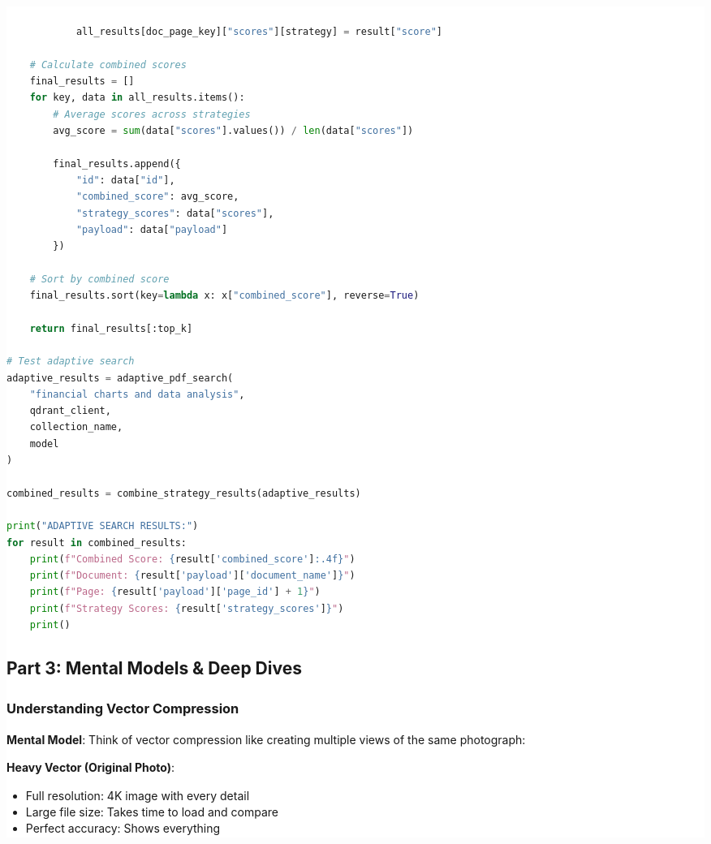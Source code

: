 ```python
            
            all_results[doc_page_key]["scores"][strategy] = result["score"]
    
    # Calculate combined scores
    final_results = []
    for key, data in all_results.items():
        # Average scores across strategies
        avg_score = sum(data["scores"].values()) / len(data["scores"])
        
        final_results.append({
            "id": data["id"],
            "combined_score": avg_score,
            "strategy_scores": data["scores"],
            "payload": data["payload"]
        })
    
    # Sort by combined score
    final_results.sort(key=lambda x: x["combined_score"], reverse=True)
    
    return final_results[:top_k]

# Test adaptive search
adaptive_results = adaptive_pdf_search(
    "financial charts and data analysis",
    qdrant_client,
    collection_name,
    model
)

combined_results = combine_strategy_results(adaptive_results)

print("ADAPTIVE SEARCH RESULTS:")
for result in combined_results:
    print(f"Combined Score: {result['combined_score']:.4f}")
    print(f"Document: {result['payload']['document_name']}")
    print(f"Page: {result['payload']['page_id'] + 1}")
    print(f"Strategy Scores: {result['strategy_scores']}")
    print()
```

## Part 3: Mental Models & Deep Dives

### Understanding Vector Compression

**Mental Model**: Think of vector compression like creating multiple views of the same photograph:

**Heavy Vector (Original Photo)**:
- Full resolution: 4K image with every detail
- Large file size: Takes time to load and compare
- Perfect accuracy: Shows everything
